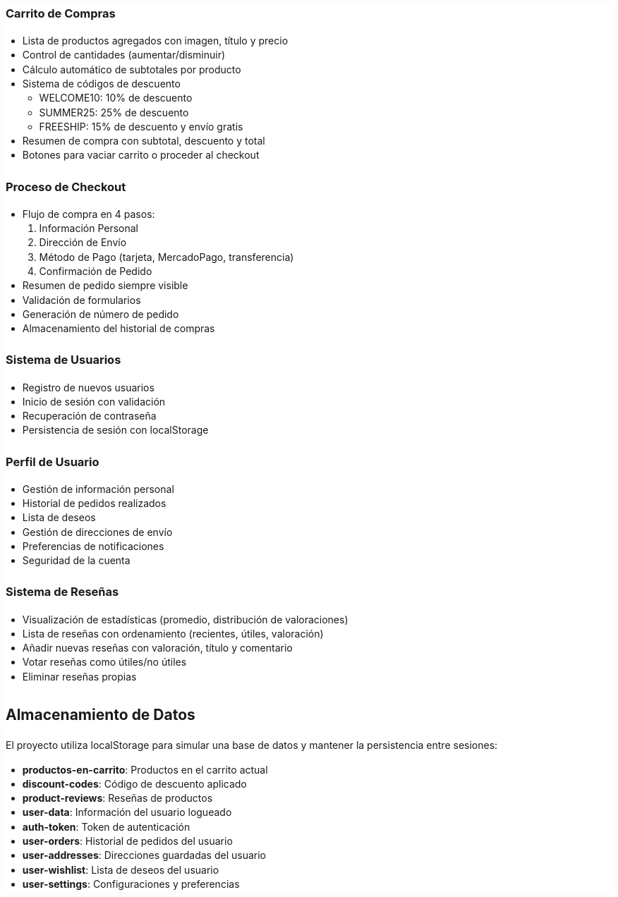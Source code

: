 ### Carrito de Compras
- Lista de productos agregados con imagen, título y precio
- Control de cantidades (aumentar/disminuir)
- Cálculo automático de subtotales por producto
- Sistema de códigos de descuento
  - WELCOME10: 10% de descuento
  - SUMMER25: 25% de descuento
  - FREESHIP: 15% de descuento y envío gratis
- Resumen de compra con subtotal, descuento y total
- Botones para vaciar carrito o proceder al checkout

### Proceso de Checkout
- Flujo de compra en 4 pasos:
  1. Información Personal
  2. Dirección de Envío
  3. Método de Pago (tarjeta, MercadoPago, transferencia)
  4. Confirmación de Pedido
- Resumen de pedido siempre visible
- Validación de formularios
- Generación de número de pedido
- Almacenamiento del historial de compras

### Sistema de Usuarios
- Registro de nuevos usuarios
- Inicio de sesión con validación
- Recuperación de contraseña
- Persistencia de sesión con localStorage

### Perfil de Usuario
- Gestión de información personal
- Historial de pedidos realizados
- Lista de deseos
- Gestión de direcciones de envío
- Preferencias de notificaciones
- Seguridad de la cuenta

### Sistema de Reseñas
- Visualización de estadísticas (promedio, distribución de valoraciones)
- Lista de reseñas con ordenamiento (recientes, útiles, valoración)
- Añadir nuevas reseñas con valoración, título y comentario
- Votar reseñas como útiles/no útiles
- Eliminar reseñas propias

## Almacenamiento de Datos

El proyecto utiliza localStorage para simular una base de datos y mantener la persistencia entre sesiones:

- **productos-en-carrito**: Productos en el carrito actual
- **discount-codes**: Código de descuento aplicado
- **product-reviews**: Reseñas de productos
- **user-data**: Información del usuario logueado
- **auth-token**: Token de autenticación
- **user-orders**: Historial de pedidos del usuario
- **user-addresses**: Direcciones guardadas del usuario
- **user-wishlist**: Lista de deseos del usuario
- **user-settings**: Configuraciones y preferencias

